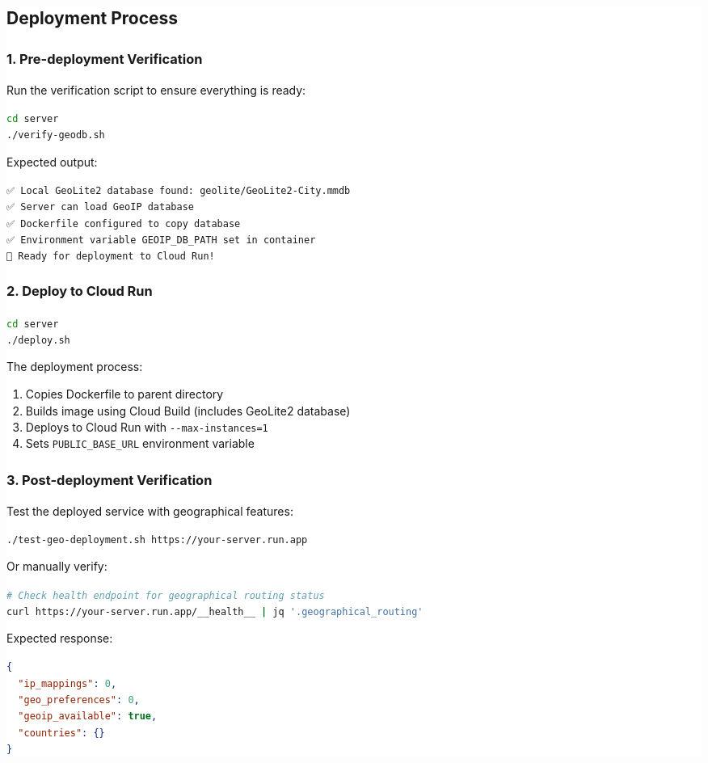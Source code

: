 ## Deployment Process

### 1. Pre-deployment Verification

Run the verification script to ensure everything is ready:

```bash
cd server
./verify-geodb.sh
```

Expected output:
```
✅ Local GeoLite2 database found: geolite/GeoLite2-City.mmdb
✅ Server can load GeoIP database  
✅ Dockerfile configured to copy database
✅ Environment variable GEOIP_DB_PATH set in container
🚀 Ready for deployment to Cloud Run!
```

### 2. Deploy to Cloud Run

```bash
cd server
./deploy.sh
```

The deployment process:
1. Copies Dockerfile to parent directory
2. Builds image using Cloud Build (includes GeoLite2 database)
3. Deploys to Cloud Run with `--max-instances=1`
4. Sets `PUBLIC_BASE_URL` environment variable

### 3. Post-deployment Verification

Test the deployed service with geographical features:

```bash
./test-geo-deployment.sh https://your-server.run.app
```

Or manually verify:

```bash
# Check health endpoint for geographical routing status
curl https://your-server.run.app/__health__ | jq '.geographical_routing'
```

Expected response:
```json
{
  "ip_mappings": 0,
  "geo_preferences": 0, 
  "geoip_available": true,
  "countries": {}
}
```
